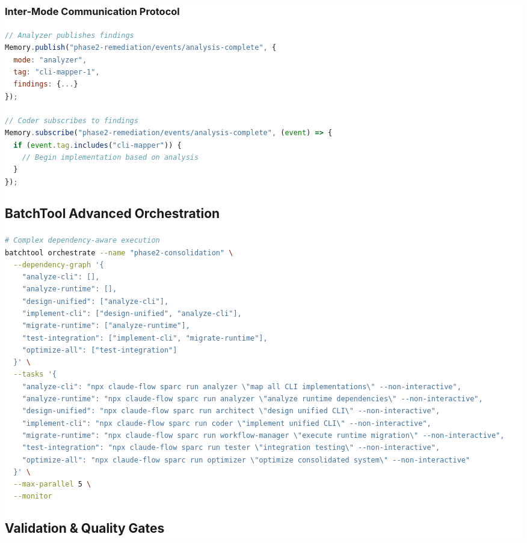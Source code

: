 ### Inter-Mode Communication Protocol
```javascript
// Analyzer publishes findings
Memory.publish("phase2-remediation/events/analysis-complete", {
  mode: "analyzer",
  tag: "cli-mapper-1",
  findings: {...}
});

// Coder subscribes to findings
Memory.subscribe("phase2-remediation/events/analysis-complete", (event) => {
  if (event.tag.includes("cli-mapper")) {
    // Begin implementation based on analysis
  }
});
```

## BatchTool Advanced Orchestration

```bash
# Complex dependency-aware execution
batchtool orchestrate --name "phase2-consolidation" \
  --dependency-graph '{
    "analyze-cli": [],
    "analyze-runtime": [],
    "design-unified": ["analyze-cli"],
    "implement-cli": ["design-unified", "analyze-cli"],
    "migrate-runtime": ["analyze-runtime"],
    "test-integration": ["implement-cli", "migrate-runtime"],
    "optimize-all": ["test-integration"]
  }' \
  --tasks '{
    "analyze-cli": "npx claude-flow sparc run analyzer \"map all CLI implementations\" --non-interactive",
    "analyze-runtime": "npx claude-flow sparc run analyzer \"analyze runtime dependencies\" --non-interactive",
    "design-unified": "npx claude-flow sparc run architect \"design unified CLI\" --non-interactive",
    "implement-cli": "npx claude-flow sparc run coder \"implement unified CLI\" --non-interactive",
    "migrate-runtime": "npx claude-flow sparc run workflow-manager \"execute runtime migration\" --non-interactive",
    "test-integration": "npx claude-flow sparc run tester \"integration testing\" --non-interactive",
    "optimize-all": "npx claude-flow sparc run optimizer \"optimize consolidated system\" --non-interactive"
  }' \
  --max-parallel 5 \
  --monitor
```

## Validation & Quality Gates
